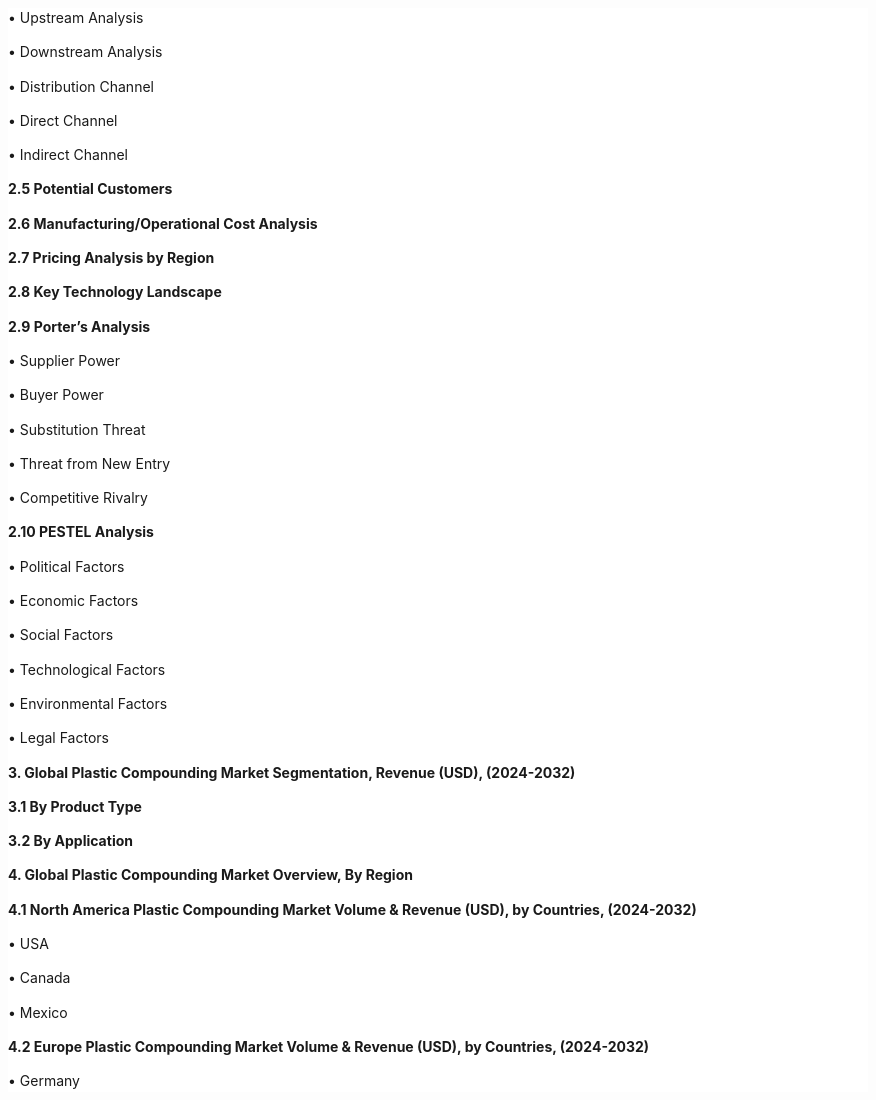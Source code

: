 • Upstream Analysis

• Downstream Analysis

• Distribution Channel

• Direct Channel

• Indirect Channel

<strong>2.5 Potential Customers</strong>

<strong>2.6 Manufacturing/Operational Cost Analysis</strong>

<strong>2.7 Pricing Analysis by Region</strong>

<strong>2.8 Key Technology Landscape</strong>

<strong>2.9 Porter’s Analysis</strong>

• Supplier Power

• Buyer Power

• Substitution Threat

• Threat from New Entry

• Competitive Rivalry

<strong>2.10 PESTEL Analysis</strong>

• Political Factors

• Economic Factors

• Social Factors

• Technological Factors

• Environmental Factors

• Legal Factors

<strong>3. Global Plastic Compounding Market Segmentation, Revenue (USD), (2024-2032)</strong>

<strong>3.1 By Product Type</strong>

<strong>3.2 By Application</strong>

<strong>4. Global Plastic Compounding Market Overview, By Region</strong>

<strong>4.1 North America Plastic Compounding Market Volume &amp; Revenue (USD), by Countries, (2024-2032)</strong>

• USA

• Canada

• Mexico

<strong>4.2 Europe Plastic Compounding Market Volume &amp; Revenue (USD), by Countries, (2024-2032)</strong>

• Germany
